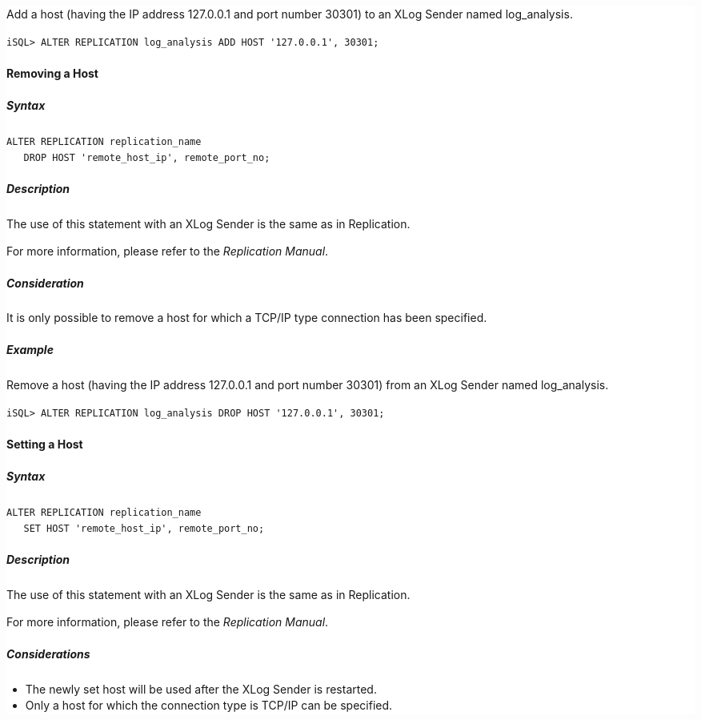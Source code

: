 Add a host (having the IP address 127.0.0.1 and port number 30301) to an XLog Sender named log_analysis.

```
iSQL> ALTER REPLICATION log_analysis ADD HOST '127.0.0.1', 30301;
```



#### Removing a Host

##### Syntax

```
ALTER REPLICATION replication_name  
   DROP HOST 'remote_host_ip', remote_port_no;
```



##### Description

The use of this statement with an XLog Sender is the same as in Replication.

For more information, please refer to the *Replication Manual*.

##### Consideration

It is only possible to remove a host for which a TCP/IP type connection has been specified.

##### Example

Remove a host (having the IP address 127.0.0.1 and port number 30301) from an XLog Sender named log_analysis.

```
iSQL> ALTER REPLICATION log_analysis DROP HOST '127.0.0.1', 30301;
```



#### Setting a Host

##### Syntax

```
ALTER REPLICATION replication_name
   SET HOST 'remote_host_ip', remote_port_no;
```



##### Description

The use of this statement with an XLog Sender is the same as in Replication.

For more information, please refer to the *Replication Manual*.

##### Considerations

-   The newly set host will be used after the XLog Sender is restarted. 
-   Only a host for which the connection type is TCP/IP can be specified.
